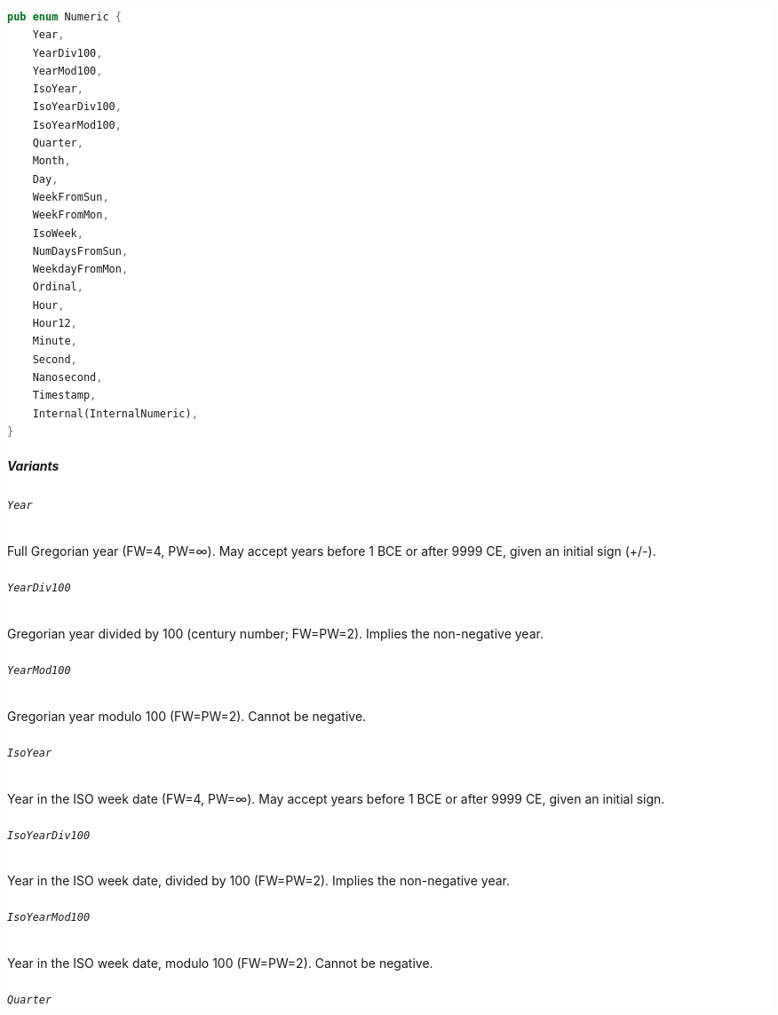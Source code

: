 ```rust
pub enum Numeric {
    Year,
    YearDiv100,
    YearMod100,
    IsoYear,
    IsoYearDiv100,
    IsoYearMod100,
    Quarter,
    Month,
    Day,
    WeekFromSun,
    WeekFromMon,
    IsoWeek,
    NumDaysFromSun,
    WeekdayFromMon,
    Ordinal,
    Hour,
    Hour12,
    Minute,
    Second,
    Nanosecond,
    Timestamp,
    Internal(InternalNumeric),
}
```

##### Variants

###### `Year`

Full Gregorian year (FW=4, PW=∞).
May accept years before 1 BCE or after 9999 CE, given an initial sign (+/-).

###### `YearDiv100`

Gregorian year divided by 100 (century number; FW=PW=2). Implies the non-negative year.

###### `YearMod100`

Gregorian year modulo 100 (FW=PW=2). Cannot be negative.

###### `IsoYear`

Year in the ISO week date (FW=4, PW=∞).
May accept years before 1 BCE or after 9999 CE, given an initial sign.

###### `IsoYearDiv100`

Year in the ISO week date, divided by 100 (FW=PW=2). Implies the non-negative year.

###### `IsoYearMod100`

Year in the ISO week date, modulo 100 (FW=PW=2). Cannot be negative.

###### `Quarter`
